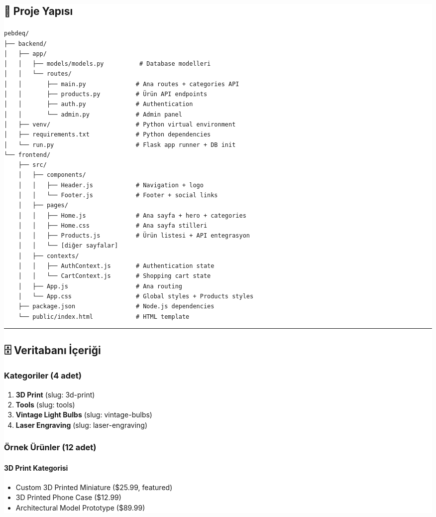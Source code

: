 ## 📂 Proje Yapısı

```
pebdeq/
├── backend/
│   ├── app/
│   │   ├── models/models.py          # Database modelleri
│   │   └── routes/
│   │       ├── main.py              # Ana routes + categories API
│   │       ├── products.py          # Ürün API endpoints
│   │       ├── auth.py              # Authentication
│   │       └── admin.py             # Admin panel
│   ├── venv/                        # Python virtual environment
│   ├── requirements.txt             # Python dependencies
│   └── run.py                       # Flask app runner + DB init
└── frontend/
    ├── src/
    │   ├── components/
    │   │   ├── Header.js            # Navigation + logo
    │   │   └── Footer.js            # Footer + social links
    │   ├── pages/
    │   │   ├── Home.js              # Ana sayfa + hero + categories
    │   │   ├── Home.css             # Ana sayfa stilleri
    │   │   ├── Products.js          # Ürün listesi + API entegrasyon
    │   │   └── [diğer sayfalar]
    │   ├── contexts/
    │   │   ├── AuthContext.js       # Authentication state
    │   │   └── CartContext.js       # Shopping cart state
    │   ├── App.js                   # Ana routing
    │   └── App.css                  # Global styles + Products styles
    ├── package.json                 # Node.js dependencies
    └── public/index.html            # HTML template
```

---

## 🗄️ Veritabanı İçeriği

### Kategoriler (4 adet)
1. **3D Print** (slug: 3d-print)
2. **Tools** (slug: tools)  
3. **Vintage Light Bulbs** (slug: vintage-bulbs)
4. **Laser Engraving** (slug: laser-engraving)

### Örnek Ürünler (12 adet)

#### 3D Print Kategorisi
- Custom 3D Printed Miniature ($25.99, featured)
- 3D Printed Phone Case ($12.99)
- Architectural Model Prototype ($89.99)

